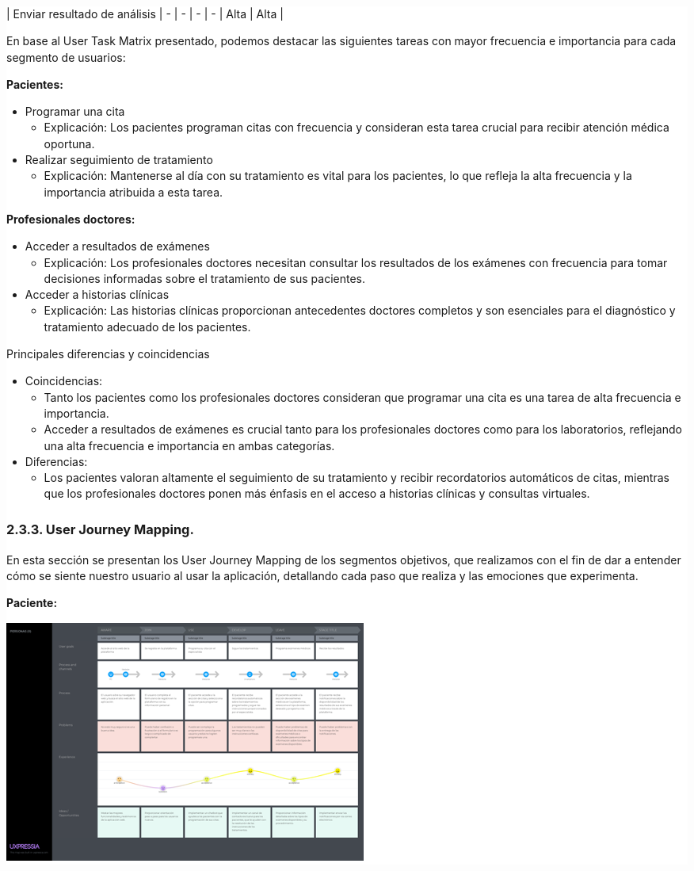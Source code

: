 | Enviar resultado de análisis                        | -                         | -                      | -                         | -           | Alta       | Alta        |

En base al User Task Matrix presentado, podemos destacar las siguientes tareas con mayor frecuencia e importancia para cada segmento de usuarios:

**Pacientes:**

- Programar una cita
  - Explicación: Los pacientes programan citas con frecuencia y consideran esta tarea crucial para recibir atención médica oportuna.
- Realizar seguimiento de tratamiento
  - Explicación: Mantenerse al día con su tratamiento es vital para los pacientes, lo que refleja la alta frecuencia y la importancia atribuida a esta tarea.

**Profesionales doctores:**

- Acceder a resultados de exámenes
  - Explicación: Los profesionales doctores necesitan consultar los resultados de los exámenes con frecuencia para tomar decisiones informadas sobre el tratamiento de sus pacientes.
- Acceder a historias clínicas
  - Explicación: Las historias clínicas proporcionan antecedentes doctores completos y son esenciales para el diagnóstico y tratamiento adecuado de los pacientes.

Principales diferencias y coincidencias

- Coincidencias:
  - Tanto los pacientes como los profesionales doctores consideran que programar una cita es una tarea de alta frecuencia e importancia.
  - Acceder a resultados de exámenes es crucial tanto para los profesionales doctores como para los laboratorios, reflejando una alta frecuencia e importancia en ambas categorías.
- Diferencias:
  - Los pacientes valoran altamente el seguimiento de su tratamiento y recibir recordatorios automáticos de citas, mientras que los profesionales doctores ponen más énfasis en el acceso a historias clínicas y consultas virtuales.

### 2.3.3. User Journey Mapping.

En esta sección se presentan los User Journey Mapping de los segmentos objetivos, que realizamos con el fin de dar a entender cómo se siente nuestro usuario al usar la aplicación, detallando cada paso que realiza y las emociones que experimenta.

**Paciente:**

![JourneyMap1.png](images/JourneyMap1.png)
